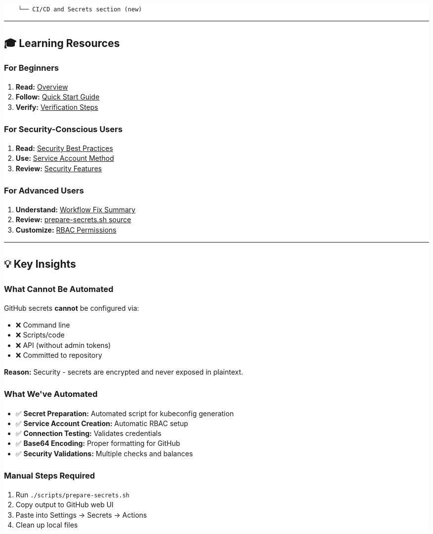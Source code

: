 ```
    └── CI/CD and Secrets section (new)
```

---

## 🎓 Learning Resources

### For Beginners
1. **Read:** [Overview](SECRETS_CONFIGURATION_IMPLEMENTATION_SUMMARY.md#overview)
2. **Follow:** [Quick Start Guide](SECRETS_CONFIGURATION_IMPLEMENTATION_SUMMARY.md#quick-start-guide)
3. **Verify:** [Verification Steps](SECRETS_CONFIGURATION_IMPLEMENTATION_SUMMARY.md#verification-steps)

### For Security-Conscious Users
1. **Read:** [Security Best Practices](docs/SECRETS_CONFIGURATION_GUIDE.md#security-best-practices)
2. **Use:** [Service Account Method](docs/SECRETS_CONFIGURATION_GUIDE.md#method-2-service-account-recommended)
3. **Review:** [Security Features](SECRETS_CONFIGURATION_IMPLEMENTATION_SUMMARY.md#security-features)

### For Advanced Users
1. **Understand:** [Workflow Fix Summary](WORKFLOW_FIX_SUMMARY.md)
2. **Review:** [prepare-secrets.sh source](scripts/prepare-secrets.sh)
3. **Customize:** [RBAC Permissions](docs/SECRETS_CONFIGURATION_GUIDE.md#rbac-configuration)

---

## 💡 Key Insights

### What Cannot Be Automated
GitHub secrets **cannot** be configured via:
- ❌ Command line
- ❌ Scripts/code
- ❌ API (without admin tokens)
- ❌ Committed to repository

**Reason:** Security - secrets are encrypted and never exposed in plaintext.

### What We've Automated
- ✅ **Secret Preparation:** Automated script for kubeconfig generation
- ✅ **Service Account Creation:** Automatic RBAC setup
- ✅ **Connection Testing:** Validates credentials
- ✅ **Base64 Encoding:** Proper formatting for GitHub
- ✅ **Security Validations:** Multiple checks and balances

### Manual Steps Required
1. Run `./scripts/prepare-secrets.sh`
2. Copy output to GitHub web UI
3. Paste into Settings → Secrets → Actions
4. Clean up local files
